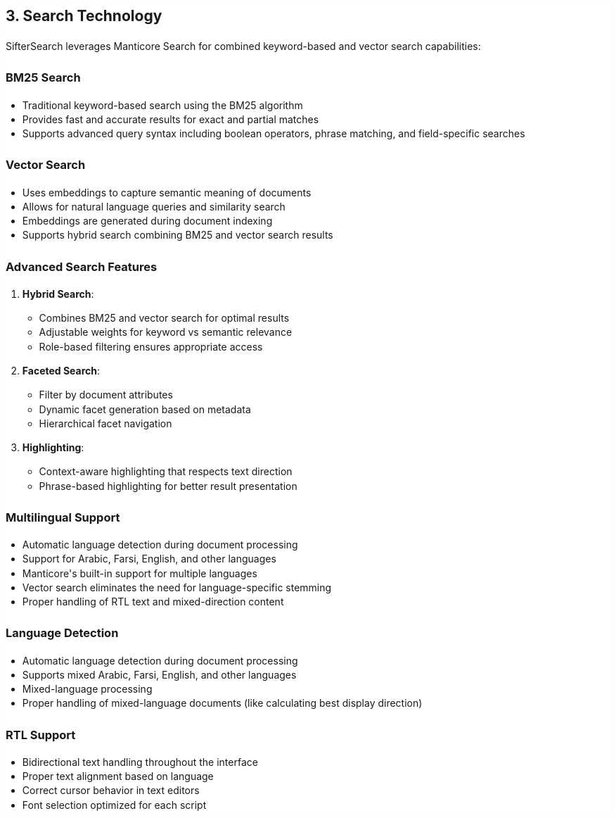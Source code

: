 
## 3. Search Technology

SifterSearch leverages Manticore Search for combined keyword-based and vector search capabilities:

### BM25 Search

- Traditional keyword-based search using the BM25 algorithm
- Provides fast and accurate results for exact and partial matches
- Supports advanced query syntax including boolean operators, phrase matching, and field-specific searches

### Vector Search

- Uses embeddings to capture semantic meaning of documents
- Allows for natural language queries and similarity search
- Embeddings are generated during document indexing
- Supports hybrid search combining BM25 and vector search results

### Advanced Search Features

1. **Hybrid Search**:
   - Combines BM25 and vector search for optimal results
   - Adjustable weights for keyword vs semantic relevance
   - Role-based filtering ensures appropriate access

2. **Faceted Search**:
   - Filter by document attributes
   - Dynamic facet generation based on metadata
   - Hierarchical facet navigation

3. **Highlighting**:
   - Context-aware highlighting that respects text direction
   - Phrase-based highlighting for better result presentation

### Multilingual Support

- Automatic language detection during document processing
- Support for Arabic, Farsi, English, and other languages
- Manticore's built-in support for multiple languages
- Vector search eliminates the need for language-specific stemming
- Proper handling of RTL text and mixed-direction content

### Language Detection

- Automatic language detection during document processing
- Supports mixed Arabic, Farsi, English, and other languages
- Mixed-language processing
- Proper handling of mixed-language documents (like calculating best display direction)

### RTL Support

- Bidirectional text handling throughout the interface
- Proper text alignment based on language
- Correct cursor behavior in text editors
- Font selection optimized for each script
